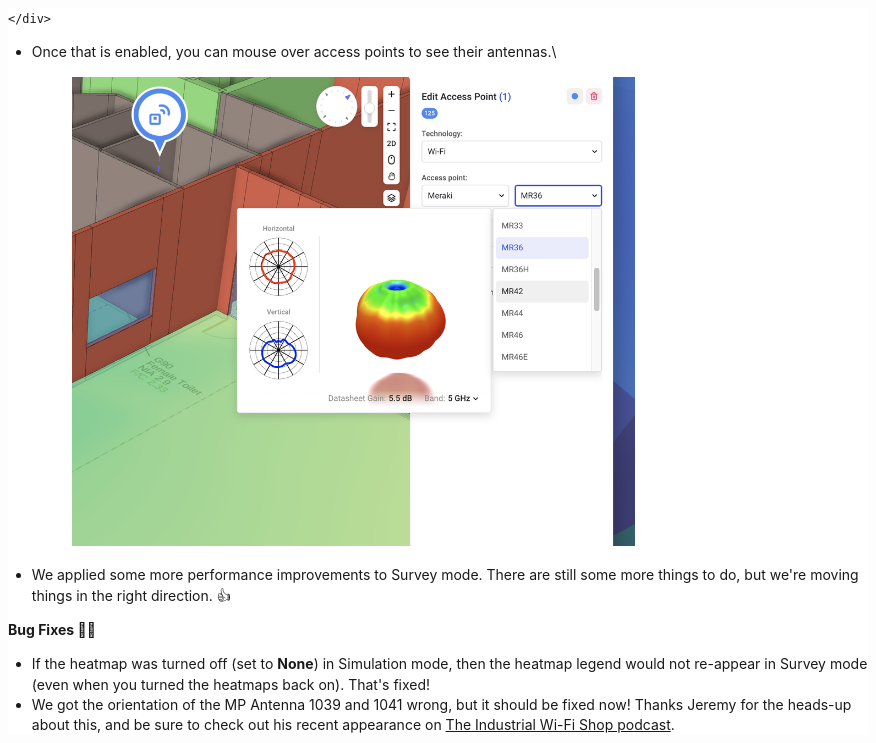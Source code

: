     </div>
*   Once that is enabled, you can mouse over access points to see their antennas.\


    <div align="left">

    <figure><img src="../.gitbook/assets/internal-antenna-viewer.png" alt="" width="563"><figcaption></figcaption></figure>

    </div>
* We applied some more performance improvements to Survey mode. There are still some more things to do, but we're moving things in the right direction. 👍

**Bug Fixes 🤦‍♂️**

* If the heatmap was turned off (set to **None**) in Simulation mode, then the heatmap legend would not re-appear in Survey mode (even when you turned the heatmaps back on). That's fixed!
* We got the orientation of the MP Antenna 1039 and 1041 wrong, but it should be fixed now! Thanks Jeremy for the heads-up about this, and be sure to check out his recent appearance on [The Industrial Wi-Fi Shop podcast](https://industrialwifishop.com/2024/01/15/the-industrial-wi-fi-shop-podcast-ep-2-industrial-wireless-safety-mobility/).
